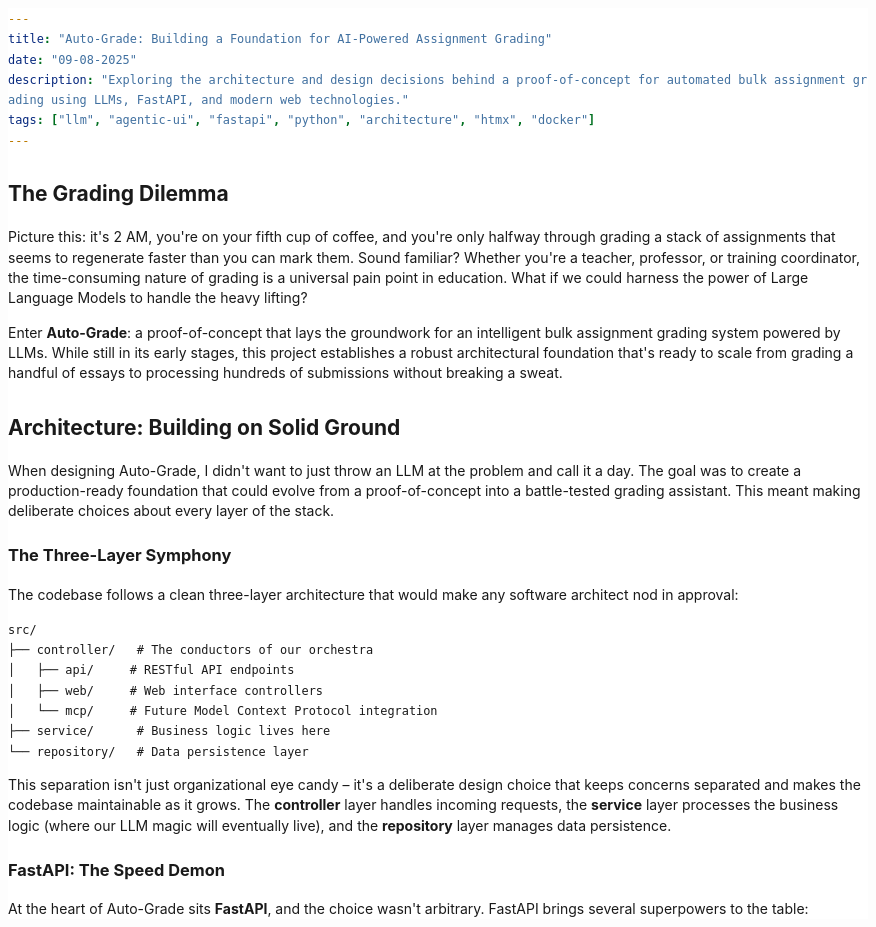 ```yaml
---
title: "Auto-Grade: Building a Foundation for AI-Powered Assignment Grading"
date: "09-08-2025"
description: "Exploring the architecture and design decisions behind a proof-of-concept for automated bulk assignment grading using LLMs, FastAPI, and modern web technologies."
tags: ["llm", "agentic-ui", "fastapi", "python", "architecture", "htmx", "docker"]
---
```


## The Grading Dilemma

Picture this: it's 2 AM, you're on your fifth cup of coffee, and you're only halfway through grading a stack of assignments that seems to regenerate faster than you can mark them. Sound familiar? Whether you're a teacher, professor, or training coordinator, the time-consuming nature of grading is a universal pain point in education. What if we could harness the power of Large Language Models to handle the heavy lifting?

Enter **Auto-Grade**: a proof-of-concept that lays the groundwork for an intelligent bulk assignment grading system powered by LLMs. While still in its early stages, this project establishes a robust architectural foundation that's ready to scale from grading a handful of essays to processing hundreds of submissions without breaking a sweat.

## Architecture: Building on Solid Ground

When designing Auto-Grade, I didn't want to just throw an LLM at the problem and call it a day. The goal was to create a production-ready foundation that could evolve from a proof-of-concept into a battle-tested grading assistant. This meant making deliberate choices about every layer of the stack.

### The Three-Layer Symphony

The codebase follows a clean three-layer architecture that would make any software architect nod in approval:

```
src/
├── controller/   # The conductors of our orchestra
│   ├── api/     # RESTful API endpoints
│   ├── web/     # Web interface controllers
│   └── mcp/     # Future Model Context Protocol integration
├── service/      # Business logic lives here
└── repository/   # Data persistence layer
```

This separation isn't just organizational eye candy – it's a deliberate design choice that keeps concerns separated and makes the codebase maintainable as it grows. The **controller** layer handles incoming requests, the **service** layer processes the business logic (where our LLM magic will eventually live), and the **repository** layer manages data persistence.

### FastAPI: The Speed Demon

At the heart of Auto-Grade sits **FastAPI**, and the choice wasn't arbitrary. FastAPI brings several superpowers to the table:
